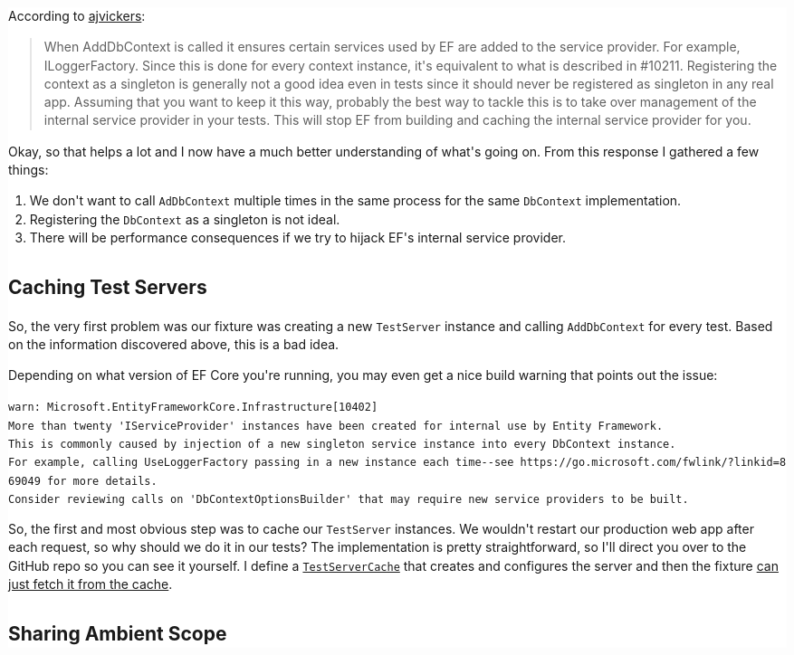 According to [ajvickers](https://github.com/aspnet/EntityFrameworkCore/issues/12440#issuecomment-399158858):

> When AddDbContext is called it ensures certain services used by EF are added to the service provider.
> For example, ILoggerFactory. Since this is done for every context instance, it's equivalent to what is described in #10211.
> Registering the context as a singleton is generally not a good idea even in tests since it should never be registered as singleton in any real app.
> Assuming that you want to keep it this way, probably the best way to tackle this is to take over management of the internal service provider in your tests.
> This will stop EF from building and caching the internal service provider for you.

Okay, so that helps a lot and I now have a much better understanding of what's going on.
From this response I gathered a few things:

1. We don't want to call `AdDbContext` multiple times in the same process for the same `DbContext` implementation.
2. Registering the `DbContext` as a singleton is not ideal.
3. There will be performance consequences if we try to hijack EF's internal service provider.

## Caching Test Servers

So, the very first problem was our fixture was creating a new `TestServer` instance
and calling `AddDbContext` for every test. Based on the information discovered above,
this is a bad idea.

Depending on what version of EF Core you're running, you may even get a nice build warning that
points out the issue:

```
warn: Microsoft.EntityFrameworkCore.Infrastructure[10402]
More than twenty 'IServiceProvider' instances have been created for internal use by Entity Framework.
This is commonly caused by injection of a new singleton service instance into every DbContext instance.
For example, calling UseLoggerFactory passing in a new instance each time--see https://go.microsoft.com/fwlink/?linkid=869049 for more details.
Consider reviewing calls on 'DbContextOptionsBuilder' that may require new service providers to be built.
```

So, the first and most obvious step was to cache our `TestServer` instances.
We wouldn't restart our production web app after each request, so why should we do it in our tests?
The implementation is pretty straightforward, so I'll direct you over to the GitHub repo so you can see it yourself.
I define a [`TestServerCache`](https://github.com/jaredcnance/DotnetTestAbstractions/blob/27851f18f83c234512e492ca5122fcf5b4d54035/src/DotnetTestAbstractions/Fixtures/TestServerCache.cs#L10)
that creates and configures the server and then the fixture [can just fetch it from the cache](https://github.com/jaredcnance/DotnetTestAbstractions/blob/27851f18f83c234512e492ca5122fcf5b4d54035/src/DotnetTestAbstractions/Fixtures/TestServerFixture.cs#L43).

## Sharing Ambient Scope
